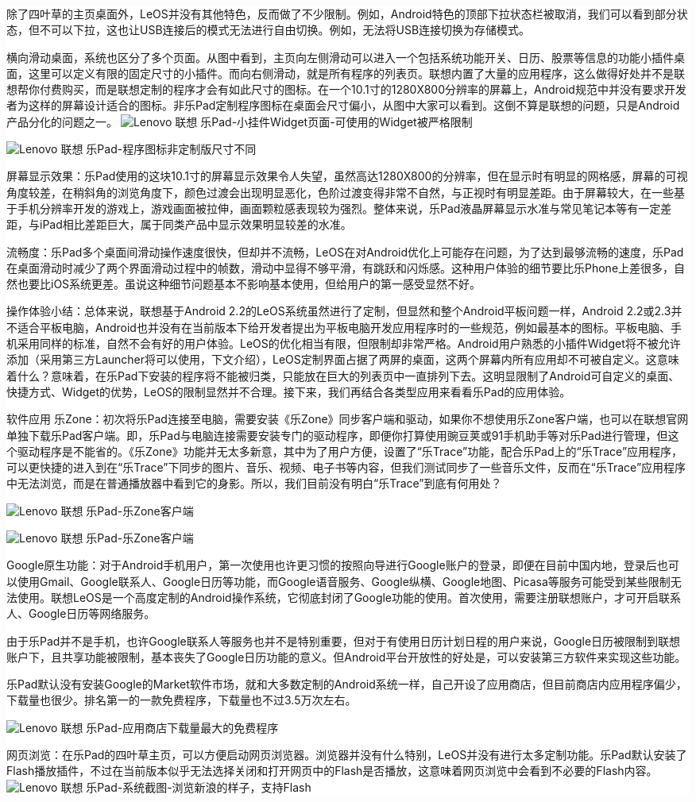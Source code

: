 除了四叶草的主页桌面外，LeOS并没有其他特色，反而做了不少限制。例如，Android特色的顶部下拉状态栏被取消，我们可以看到部分状态，但不可以下拉，这也让USB连接后的模式无法进行自由切换。例如，无法将USB连接切换为存储模式。

横向滑动桌面，系统也区分了多个页面。从图中看到，主页向左侧滑动可以进入一个包括系统功能开关、日历、股票等信息的功能小插件桌面，这里可以定义有限的固定尺寸的小插件。而向右侧滑动，就是所有程序的列表页。联想内置了大量的应用程序，这么做得好处并不是联想帮你付费购买，而是联想定制的程序才会有如此尺寸的图标。在一个10.1寸的1280X800分辨率的屏幕上，Android规范中并没有要求开发者为这样的屏幕设计适合的图标。非乐Pad定制程序图标在桌面会尺寸偏小，从图中大家可以看到。这倒不算是联想的问题，只是Android产品分化的问题之一。
![Lenovo 联想 乐Pad-小挂件Widget页面-可使用的Widget被严格限制](https://images.soomal.cc/images/doc/20110423/00010409.webp)




![Lenovo 联想 乐Pad-程序图标非定制版尺寸不同](https://images.soomal.cc/images/doc/20110423/00010420.webp)




屏幕显示效果：乐Pad使用的这块10.1寸的屏幕显示效果令人失望，虽然高达1280X800的分辨率，但在显示时有明显的网格感，屏幕的可视角度较差，在稍斜角的浏览角度下，颜色过渡会出现明显恶化，色阶过渡变得非常不自然，与正视时有明显差距。由于屏幕较大，在一些基于手机分辨率开发的游戏上，游戏画面被拉伸，画面颗粒感表现较为强烈。整体来说，乐Pad液晶屏幕显示水准与常见笔记本等有一定差距，与iPad相比差距巨大，属于同类产品中显示效果明显较差的水准。

流畅度：乐Pad多个桌面间滑动操作速度很快，但却并不流畅，LeOS在对Android优化上可能存在问题，为了达到最够流畅的速度，乐Pad在桌面滑动时减少了两个界面滑动过程中的帧数，滑动中显得不够平滑，有跳跃和闪烁感。这种用户体验的细节要比乐Phone上差很多，自然也要比iOS系统更差。虽说这种细节问题基本不影响基本使用，但给用户的第一感受显然不好。

操作体验小结：总体来说，联想基于Android 2.2的LeOS系统虽然进行了定制，但显然和整个Android平板问题一样，Android 2.2或2.3并不适合平板电脑，Android也并没有在当前版本下给开发者提出为平板电脑开发应用程序时的一些规范，例如最基本的图标。平板电脑、手机采用同样的标准，自然不会有好的用户体验。LeOS的优化相当有限，但限制却非常严格。Android用户熟悉的小插件Widget将不被允许添加（采用第三方Launcher将可以使用，下文介绍），LeOS定制界面占据了两屏的桌面，这两个屏幕内所有应用却不可被自定义。这意味着什么？意味着，在乐Pad下安装的程序将不能被归类，只能放在巨大的列表页中一直排列下去。这明显限制了Android可自定义的桌面、快捷方式、Widget的优势，LeOS的限制显然并不合理。接下来，我们再结合各类型应用来看看乐Pad的应用体验。


软件应用
乐Zone：初次将乐Pad连接至电脑，需要安装《乐Zone》同步客户端和驱动，如果你不想使用乐Zone客户端，也可以在联想官网单独下载乐Pad客户端。即，乐Pad与电脑连接需要安装专门的驱动程序，即便你打算使用豌豆荚或91手机助手等对乐Pad进行管理，但这个驱动程序是不能省的。《乐Zone》功能并无太多新意，其中为了用户方便，设置了“乐Trace”功能，配合乐Pad上的“乐Trace”应用程序，可以更快捷的进入到在“乐Trace”下同步的图片、音乐、视频、电子书等内容，但我们测试同步了一些音乐文件，反而在“乐Trace”应用程序中无法浏览，而是在普通播放器中看到它的身影。所以，我们目前没有明白“乐Trace”到底有何用处？

![Lenovo 联想 乐Pad-乐Zone客户端](https://images.soomal.cc/images/doc/20110423/00010421.webp)




![Lenovo 联想 乐Pad-乐Zone客户端](https://images.soomal.cc/images/doc/20110423/00010422.webp)




Google原生功能：对于Android手机用户，第一次使用也许更习惯的按照向导进行Google账户的登录，即便在目前中国内地，登录后也可以使用Gmail、Google联系人、Google日历等功能，而Google语音服务、Google纵横、Google地图、Picasa等服务可能受到某些限制无法使用。联想LeOS是一个高度定制的Android操作系统，它彻底封闭了Google功能的使用。首次使用，需要注册联想账户，才可开启联系人、Google日历等网络服务。

由于乐Pad并不是手机，也许Google联系人等服务也并不是特别重要，但对于有使用日历计划日程的用户来说，Google日历被限制到联想账户下，且共享功能被限制，基本丧失了Google日历功能的意义。但Android平台开放性的好处是，可以安装第三方软件来实现这些功能。

乐Pad默认没有安装Google的Market软件市场，就和大多数定制的Android系统一样，自己开设了应用商店，但目前商店内应用程序偏少，下载量也很少。排名第一的一款免费程序，下载量也不过3.5万次左右。

![Lenovo 联想 乐Pad-应用商店下载量最大的免费程序](https://images.soomal.cc/images/doc/20110423/00010413.webp)




网页浏览：在乐Pad的四叶草主页，可以方便启动网页浏览器。浏览器并没有什么特别，LeOS并没有进行太多定制功能。乐Pad默认安装了Flash播放插件，不过在当前版本似乎无法选择关闭和打开网页中的Flash是否播放，这意味着网页浏览中会看到不必要的Flash内容。
![Lenovo 联想 乐Pad-系统截图-浏览新浪的样子，支持Flash](https://images.soomal.cc/images/doc/20110417/00010265.webp)

